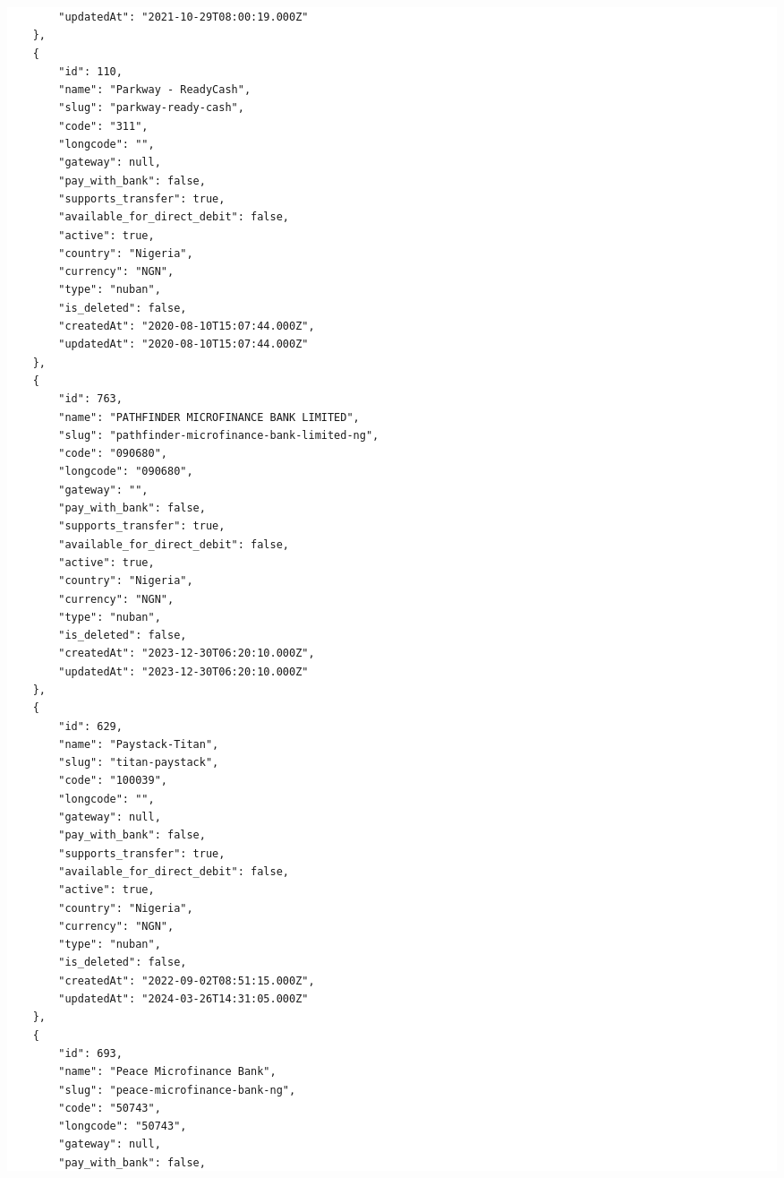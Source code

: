             "updatedAt": "2021-10-29T08:00:19.000Z"
        },
        {
            "id": 110,
            "name": "Parkway - ReadyCash",
            "slug": "parkway-ready-cash",
            "code": "311",
            "longcode": "",
            "gateway": null,
            "pay_with_bank": false,
            "supports_transfer": true,
            "available_for_direct_debit": false,
            "active": true,
            "country": "Nigeria",
            "currency": "NGN",
            "type": "nuban",
            "is_deleted": false,
            "createdAt": "2020-08-10T15:07:44.000Z",
            "updatedAt": "2020-08-10T15:07:44.000Z"
        },
        {
            "id": 763,
            "name": "PATHFINDER MICROFINANCE BANK LIMITED",
            "slug": "pathfinder-microfinance-bank-limited-ng",
            "code": "090680",
            "longcode": "090680",
            "gateway": "",
            "pay_with_bank": false,
            "supports_transfer": true,
            "available_for_direct_debit": false,
            "active": true,
            "country": "Nigeria",
            "currency": "NGN",
            "type": "nuban",
            "is_deleted": false,
            "createdAt": "2023-12-30T06:20:10.000Z",
            "updatedAt": "2023-12-30T06:20:10.000Z"
        },
        {
            "id": 629,
            "name": "Paystack-Titan",
            "slug": "titan-paystack",
            "code": "100039",
            "longcode": "",
            "gateway": null,
            "pay_with_bank": false,
            "supports_transfer": true,
            "available_for_direct_debit": false,
            "active": true,
            "country": "Nigeria",
            "currency": "NGN",
            "type": "nuban",
            "is_deleted": false,
            "createdAt": "2022-09-02T08:51:15.000Z",
            "updatedAt": "2024-03-26T14:31:05.000Z"
        },
        {
            "id": 693,
            "name": "Peace Microfinance Bank",
            "slug": "peace-microfinance-bank-ng",
            "code": "50743",
            "longcode": "50743",
            "gateway": null,
            "pay_with_bank": false,